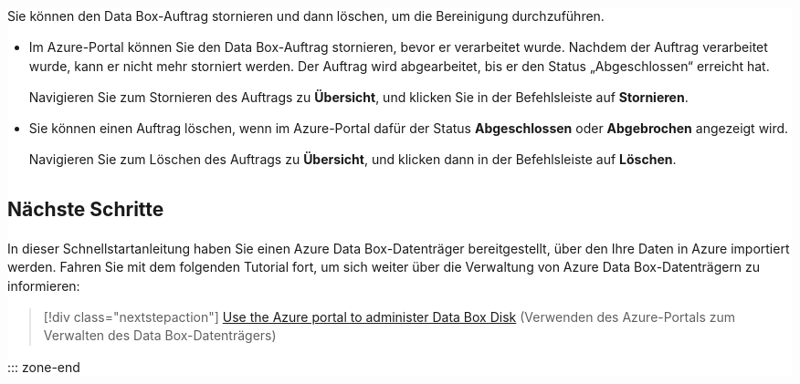 Sie können den Data Box-Auftrag stornieren und dann löschen, um die Bereinigung durchzuführen.

- Im Azure-Portal können Sie den Data Box-Auftrag stornieren, bevor er verarbeitet wurde. Nachdem der Auftrag verarbeitet wurde, kann er nicht mehr storniert werden. Der Auftrag wird abgearbeitet, bis er den Status „Abgeschlossen“ erreicht hat.

    Navigieren Sie zum Stornieren des Auftrags zu **Übersicht**, und klicken Sie in der Befehlsleiste auf **Stornieren**.  

- Sie können einen Auftrag löschen, wenn im Azure-Portal dafür der Status **Abgeschlossen** oder **Abgebrochen** angezeigt wird.

    Navigieren Sie zum Löschen des Auftrags zu **Übersicht**, und klicken dann in der Befehlsleiste auf **Löschen**.

## <a name="next-steps"></a>Nächste Schritte

In dieser Schnellstartanleitung haben Sie einen Azure Data Box-Datenträger bereitgestellt, über den Ihre Daten in Azure importiert werden. Fahren Sie mit dem folgenden Tutorial fort, um sich weiter über die Verwaltung von Azure Data Box-Datenträgern zu informieren:

> [!div class="nextstepaction"]
> [Use the Azure portal to administer Data Box Disk](data-box-portal-ui-admin.md) (Verwenden des Azure-Portals zum Verwalten des Data Box-Datenträgers)

::: zone-end
